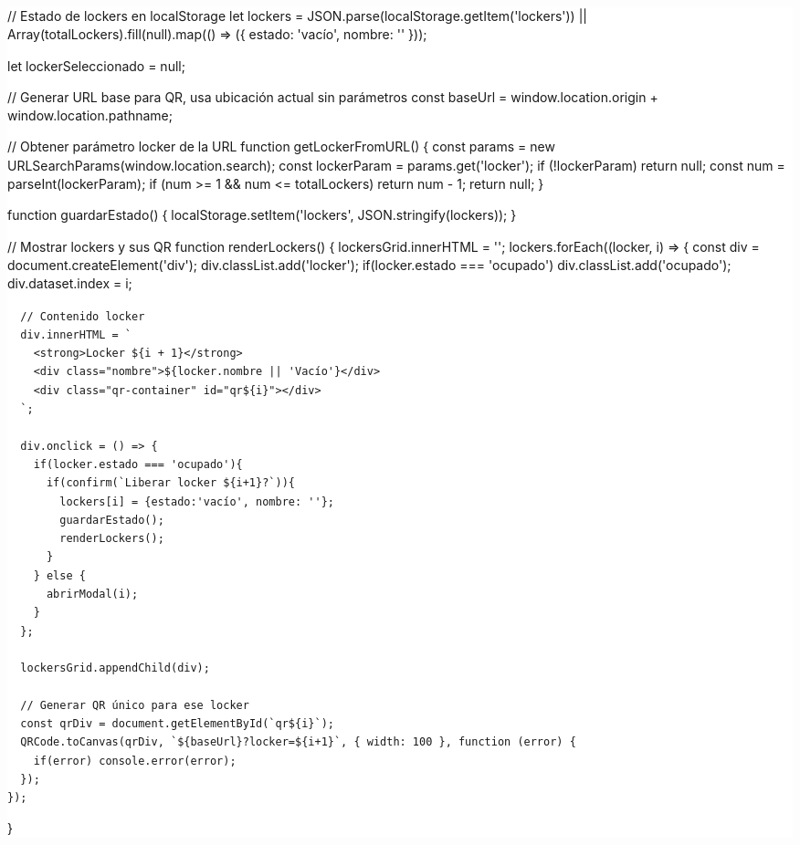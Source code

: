   // Estado de lockers en localStorage
  let lockers = JSON.parse(localStorage.getItem('lockers')) || Array(totalLockers).fill(null).map(() => ({ estado: 'vacío', nombre: '' }));

  let lockerSeleccionado = null;

  // Generar URL base para QR, usa ubicación actual sin parámetros
  const baseUrl = window.location.origin + window.location.pathname;

  // Obtener parámetro locker de la URL
  function getLockerFromURL() {
    const params = new URLSearchParams(window.location.search);
    const lockerParam = params.get('locker');
    if (!lockerParam) return null;
    const num = parseInt(lockerParam);
    if (num >= 1 && num <= totalLockers) return num - 1;
    return null;
  }

  function guardarEstado() {
    localStorage.setItem('lockers', JSON.stringify(lockers));
  }

  // Mostrar lockers y sus QR
  function renderLockers() {
    lockersGrid.innerHTML = '';
    lockers.forEach((locker, i) => {
      const div = document.createElement('div');
      div.classList.add('locker');
      if(locker.estado === 'ocupado') div.classList.add('ocupado');
      div.dataset.index = i;

      // Contenido locker
      div.innerHTML = `
        <strong>Locker ${i + 1}</strong>
        <div class="nombre">${locker.nombre || 'Vacío'}</div>
        <div class="qr-container" id="qr${i}"></div>
      `;

      div.onclick = () => {
        if(locker.estado === 'ocupado'){
          if(confirm(`Liberar locker ${i+1}?`)){
            lockers[i] = {estado:'vacío', nombre: ''};
            guardarEstado();
            renderLockers();
          }
        } else {
          abrirModal(i);
        }
      };

      lockersGrid.appendChild(div);

      // Generar QR único para ese locker
      const qrDiv = document.getElementById(`qr${i}`);
      QRCode.toCanvas(qrDiv, `${baseUrl}?locker=${i+1}`, { width: 100 }, function (error) {
        if(error) console.error(error);
      });
    });
  }
